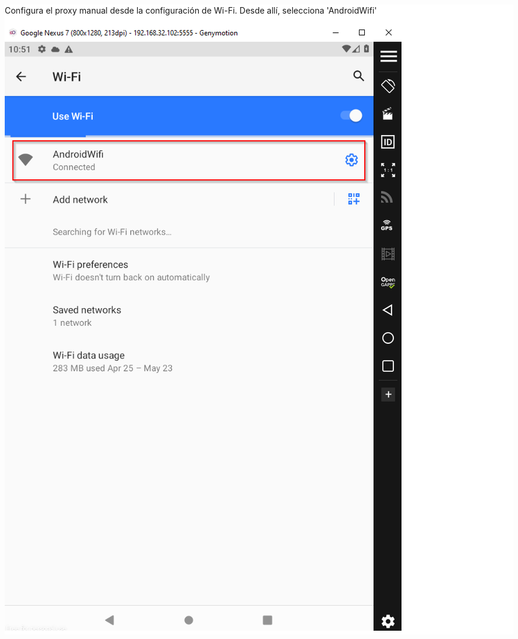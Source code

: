 Configura el proxy manual desde la configuración de Wi-Fi. Desde allí, selecciona 'AndroidWifi'

![Untitled](/assets/images/2023-06-29-Crackmes_Android_Cap3/Untitled%2025.png)
